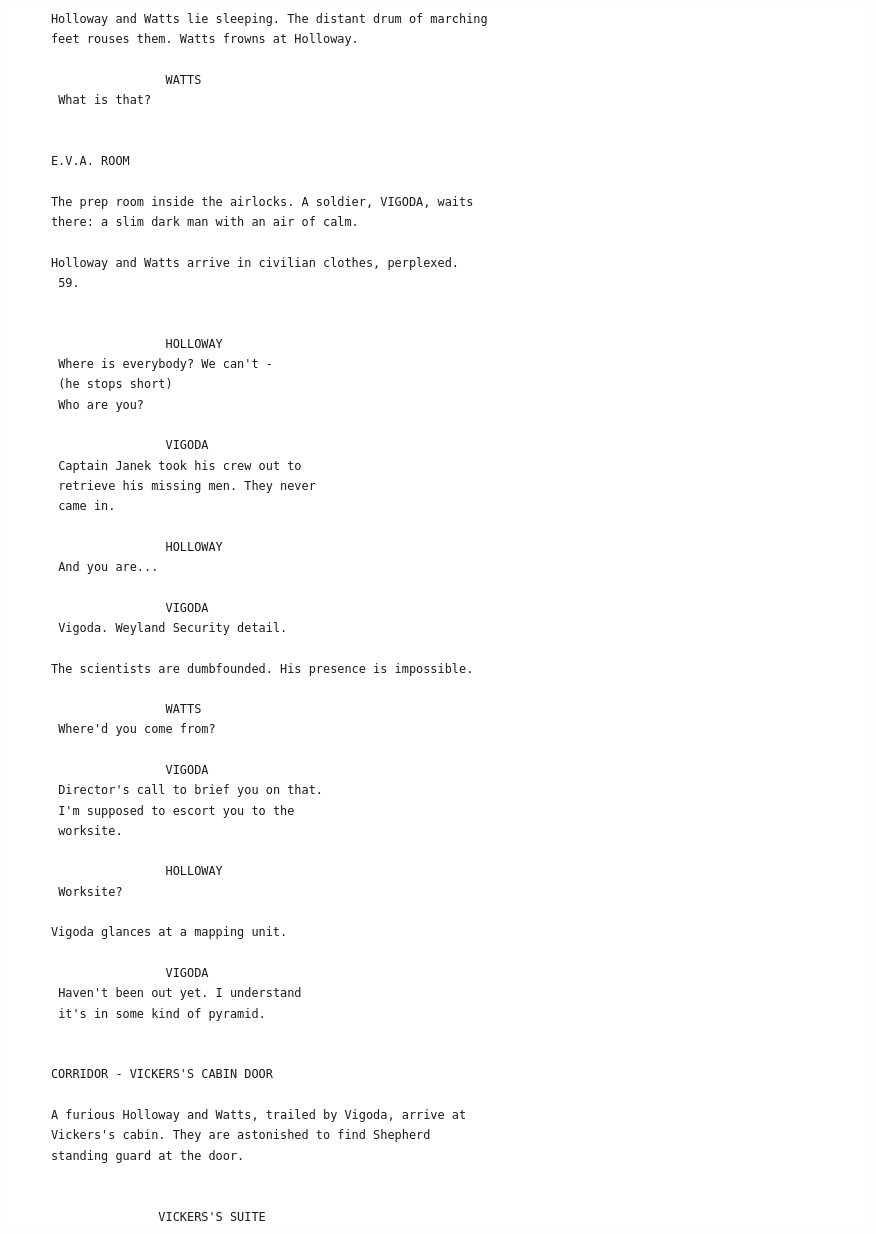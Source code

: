           Holloway and Watts lie sleeping. The distant drum of marching
          feet rouses them. Watts frowns at Holloway.
                         
                          WATTS
           What is that?
                         
                         
          E.V.A. ROOM
                         
          The prep room inside the airlocks. A soldier, VIGODA, waits
          there: a slim dark man with an air of calm.
                         
          Holloway and Watts arrive in civilian clothes, perplexed.
           59.
                         
                         
                          HOLLOWAY
           Where is everybody? We can't -
           (he stops short)
           Who are you?
                         
                          VIGODA
           Captain Janek took his crew out to
           retrieve his missing men. They never
           came in.
                         
                          HOLLOWAY
           And you are...
                         
                          VIGODA
           Vigoda. Weyland Security detail.
                         
          The scientists are dumbfounded. His presence is impossible.
                         
                          WATTS
           Where'd you come from?
                         
                          VIGODA
           Director's call to brief you on that.
           I'm supposed to escort you to the
           worksite.
                         
                          HOLLOWAY
           Worksite?
                         
          Vigoda glances at a mapping unit.
                         
                          VIGODA
           Haven't been out yet. I understand
           it's in some kind of pyramid.
                         
                         
          CORRIDOR - VICKERS'S CABIN DOOR
                         
          A furious Holloway and Watts, trailed by Vigoda, arrive at
          Vickers's cabin. They are astonished to find Shepherd
          standing guard at the door.
                         
                         
                         VICKERS'S SUITE
                         